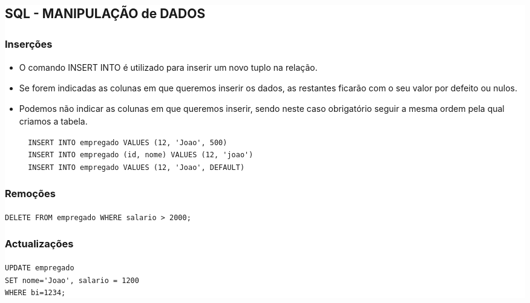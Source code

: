 ## SQL - MANIPULAÇÃO de DADOS

### Inserções

- O comando INSERT INTO é utilizado para inserir um novo tuplo na relação.
- Se forem indicadas as colunas em que queremos inserir os dados, as restantes ficarão com o seu valor por defeito ou nulos.
- Podemos não indicar as colunas em que queremos inserir, sendo neste caso obrigatório seguir a mesma ordem pela qual criamos a tabela.

        INSERT INTO empregado VALUES (12, 'Joao', 500)
        INSERT INTO empregado (id, nome) VALUES (12, 'joao')
        INSERT INTO empregado VALUES (12, 'Joao', DEFAULT)

### Remoções

    DELETE FROM empregado WHERE salario > 2000;

### Actualizações

    UPDATE empregado
    SET nome='Joao', salario = 1200
    WHERE bi=1234;

